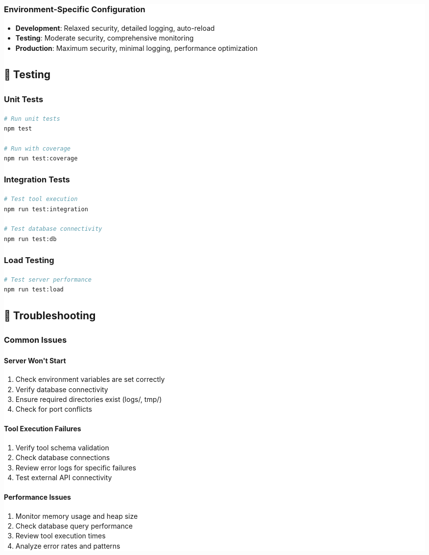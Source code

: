 ### Environment-Specific Configuration
- **Development**: Relaxed security, detailed logging, auto-reload
- **Testing**: Moderate security, comprehensive monitoring
- **Production**: Maximum security, minimal logging, performance optimization

## 🧪 Testing

### Unit Tests
```bash
# Run unit tests
npm test

# Run with coverage
npm run test:coverage
```

### Integration Tests
```bash
# Test tool execution
npm run test:integration

# Test database connectivity
npm run test:db
```

### Load Testing
```bash
# Test server performance
npm run test:load
```

## 🐛 Troubleshooting

### Common Issues

#### Server Won't Start
1. Check environment variables are set correctly
2. Verify database connectivity
3. Ensure required directories exist (logs/, tmp/)
4. Check for port conflicts

#### Tool Execution Failures
1. Verify tool schema validation
2. Check database connections
3. Review error logs for specific failures
4. Test external API connectivity

#### Performance Issues
1. Monitor memory usage and heap size
2. Check database query performance
3. Review tool execution times
4. Analyze error rates and patterns
